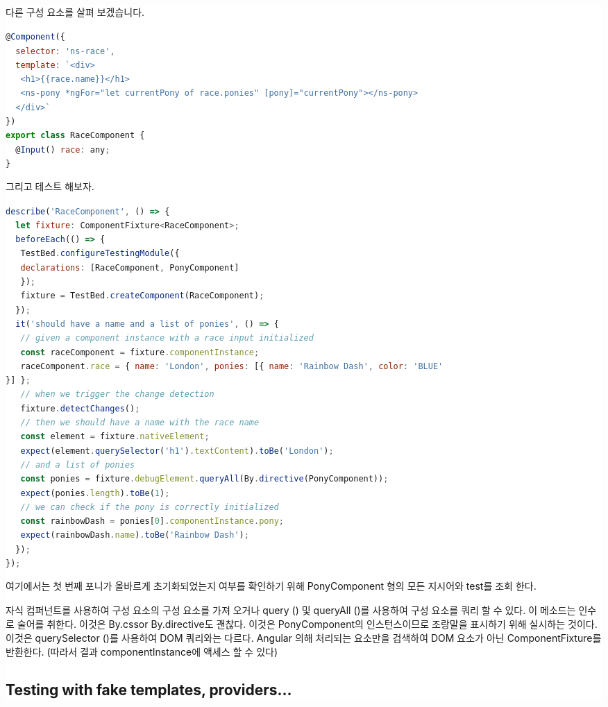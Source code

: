 다른 구성 요소를 살펴 보겠습니다.

```javascript
@Component({
  selector: 'ns-race',
  template: `<div>
   <h1>{{race.name}}</h1>
   <ns-pony *ngFor="let currentPony of race.ponies" [pony]="currentPony"></ns-pony>
  </div>`
})
export class RaceComponent {
  @Input() race: any;
}
```

그리고 테스트 해보자.

```javascript
describe('RaceComponent', () => {
  let fixture: ComponentFixture<RaceComponent>;
  beforeEach(() => {
   TestBed.configureTestingModule({
   declarations: [RaceComponent, PonyComponent]
   });
   fixture = TestBed.createComponent(RaceComponent);
  });
  it('should have a name and a list of ponies', () => {
   // given a component instance with a race input initialized
   const raceComponent = fixture.componentInstance;
   raceComponent.race = { name: 'London', ponies: [{ name: 'Rainbow Dash', color: 'BLUE'
}] };
   // when we trigger the change detection
   fixture.detectChanges();
   // then we should have a name with the race name
   const element = fixture.nativeElement;
   expect(element.querySelector('h1').textContent).toBe('London');
   // and a list of ponies
   const ponies = fixture.debugElement.queryAll(By.directive(PonyComponent));
   expect(ponies.length).toBe(1);
   // we can check if the pony is correctly initialized
   const rainbowDash = ponies[0].componentInstance.pony;
   expect(rainbowDash.name).toBe('Rainbow Dash');
  });
});
```

여기에서는 첫 번째 포니가 올바르게 초기화되었는지 여부를 확인하기 위해 PonyComponent 형의 모든 지시어와 test를 조회 한다.

자식 컴퍼넌트를 사용하여 구성 요소의 구성 요소를 가져 오거나 query () 및 queryAll ()를 사용하여 구성 요소를 쿼리 할 수 있다. 이 메소드는 인수로 술어를 취한다. 이것은 By.cssor By.directive도 괜찮다. 이것은 PonyComponent의 인스턴스이므로 조랑말을 표시하기 위해 실시하는 것이다. 이것은 querySelector ()를 사용하여 DOM 쿼리와는 다르다. Angular 의해 처리되는 요소만을 검색하여 DOM 요소가 아닌 ComponentFixture를 반환한다. (따라서 결과 componentInstance에 액세스 할 수 있다)

## Testing with fake templates, providers…
